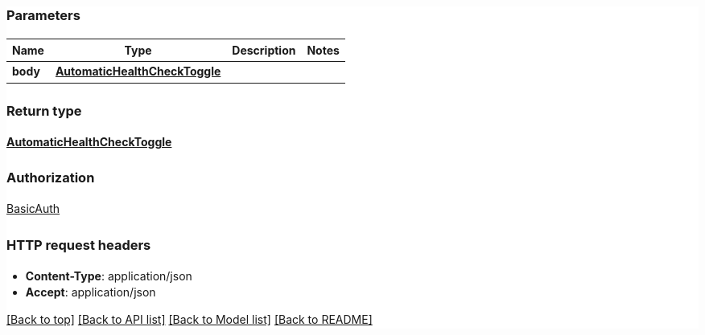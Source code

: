 ### Parameters

Name | Type | Description  | Notes
------------- | ------------- | ------------- | -------------
 **body** | [**AutomaticHealthCheckToggle**](AutomaticHealthCheckToggle.md)|  | 

### Return type

[**AutomaticHealthCheckToggle**](AutomaticHealthCheckToggle.md)

### Authorization

[BasicAuth](../README.md#BasicAuth)

### HTTP request headers

 - **Content-Type**: application/json
 - **Accept**: application/json

[[Back to top]](#) [[Back to API list]](../README.md#documentation-for-api-endpoints) [[Back to Model list]](../README.md#documentation-for-models) [[Back to README]](../README.md)

